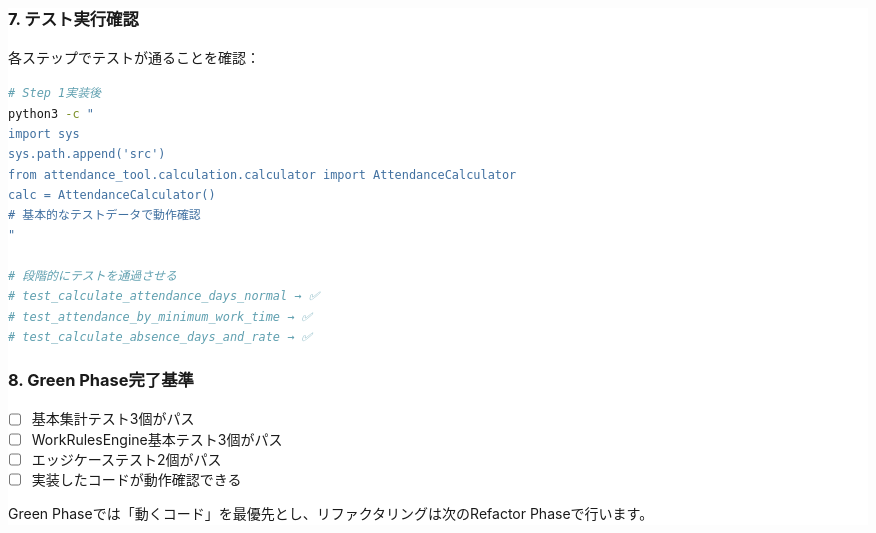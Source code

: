 ### 7. テスト実行確認

各ステップでテストが通ることを確認：

```bash
# Step 1実装後
python3 -c "
import sys
sys.path.append('src')
from attendance_tool.calculation.calculator import AttendanceCalculator
calc = AttendanceCalculator()
# 基本的なテストデータで動作確認
"

# 段階的にテストを通過させる
# test_calculate_attendance_days_normal → ✅ 
# test_attendance_by_minimum_work_time → ✅
# test_calculate_absence_days_and_rate → ✅
```

### 8. Green Phase完了基準

- [ ] 基本集計テスト3個がパス
- [ ] WorkRulesEngine基本テスト3個がパス  
- [ ] エッジケーステスト2個がパス
- [ ] 実装したコードが動作確認できる

Green Phaseでは「動くコード」を最優先とし、リファクタリングは次のRefactor Phaseで行います。